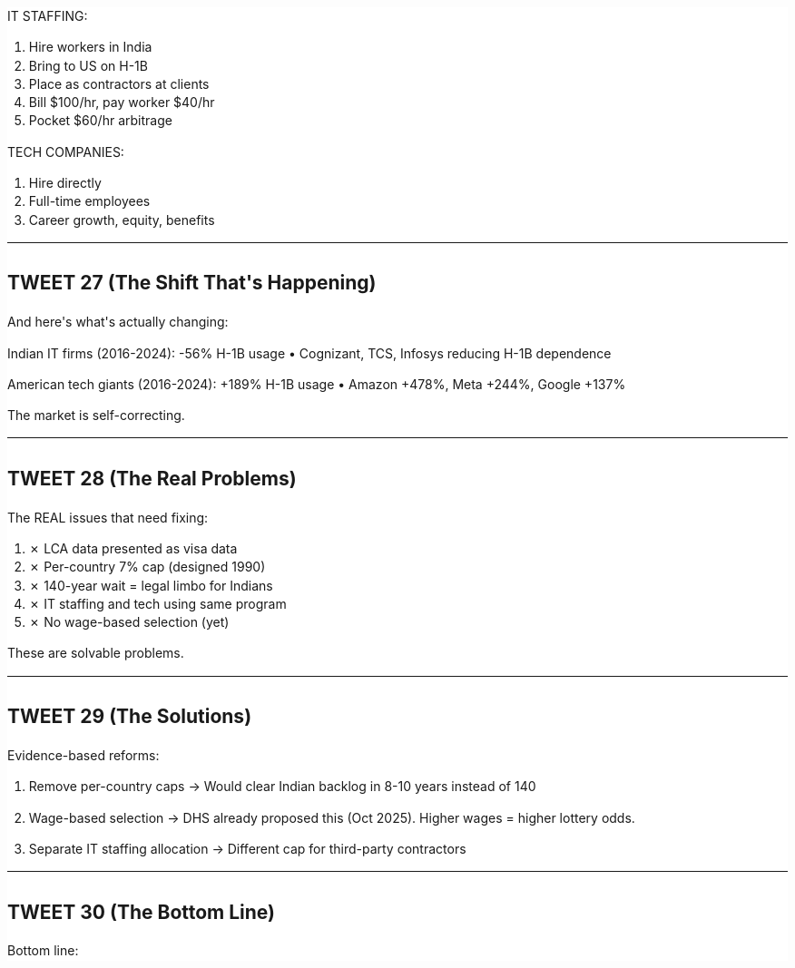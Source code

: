 IT STAFFING:
1. Hire workers in India
2. Bring to US on H-1B
3. Place as contractors at clients
4. Bill $100/hr, pay worker $40/hr
5. Pocket $60/hr arbitrage

TECH COMPANIES:
1. Hire directly
2. Full-time employees
3. Career growth, equity, benefits

---

## TWEET 27 (The Shift That's Happening)
And here's what's actually changing:

Indian IT firms (2016-2024): -56% H-1B usage
• Cognizant, TCS, Infosys reducing H-1B dependence

American tech giants (2016-2024): +189% H-1B usage
• Amazon +478%, Meta +244%, Google +137%

The market is self-correcting.

---

## TWEET 28 (The Real Problems)
The REAL issues that need fixing:

1. ✗ LCA data presented as visa data
2. ✗ Per-country 7% cap (designed 1990)
3. ✗ 140-year wait = legal limbo for Indians
4. ✗ IT staffing and tech using same program
5. ✗ No wage-based selection (yet)

These are solvable problems.

---

## TWEET 29 (The Solutions)
Evidence-based reforms:

1. Remove per-country caps → Would clear Indian backlog in 8-10 years instead of 140

2. Wage-based selection → DHS already proposed this (Oct 2025). Higher wages = higher lottery odds.

3. Separate IT staffing allocation → Different cap for third-party contractors

---

## TWEET 30 (The Bottom Line)
Bottom line:
